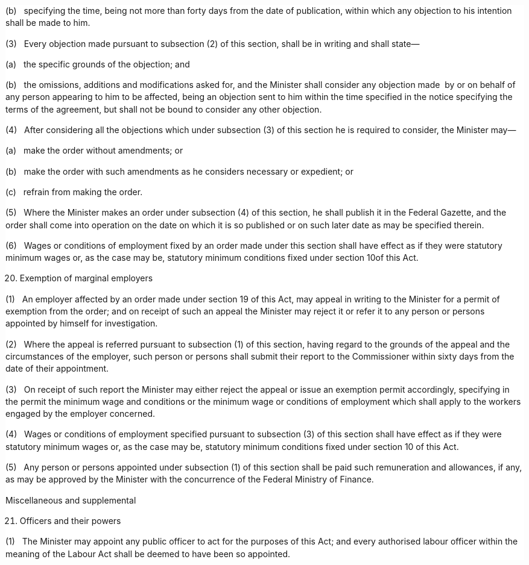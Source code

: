 (b)   specifying the time, being not more than forty days from the date of publication, within which any objection to his intention shall be made to him.

(3)   Every objection made pursuant to subsection (2) of this section, shall be in writing and shall state—

(a)   the specific grounds of the objection; and

(b)   the omissions, additions and modifications asked for, and the Minister shall consider any objection made  by or on behalf of any person appearing to him to be affected, being an objection sent to him within the time specified in the notice specifying the terms of the agreement, but shall not be bound to consider any other objection.

(4)   After considering all the objections which under subsection (3) of this section he is required to consider, the Minister may—

(a)   make the order without amendments; or

(b)   make the order with such amendments as he considers necessary or expedient; or

(c)   refrain from making the order.

(5)   Where the Minister makes an order under subsection (4) of this section, he shall publish it in the Federal Gazette, and the order shall come into operation on the date on which it is so published or on such later date as may be specified therein.

(6)   Wages or conditions of employment fixed by an order made under this section shall have effect as if they were statutory minimum wages or, as the case may be, statutory minimum conditions fixed under section 10of this Act.

20. Exemption of marginal employers

(1)   An employer affected by an order made under section 19 of this Act, may appeal in writing to the Minister for a permit of exemption from the order; and on receipt of such an appeal the Minister may reject it or refer it to any person or persons appointed by himself for investigation.

(2)   Where the appeal is referred pursuant to subsection (1) of this section, having regard to the grounds of the appeal and the circumstances of the employer, such person or persons shall submit their report to the Commissioner within sixty days from the date of their appointment.

(3)   On receipt of such report the Minister may either reject the appeal or issue an exemption permit accordingly, specifying in the permit the minimum wage and conditions or the minimum wage or conditions of employment which shall apply to the workers engaged by the employer concerned.

(4)   Wages or conditions of employment specified pursuant to subsection (3) of this section shall have effect as if they were statutory minimum wages or, as the case may be, statutory minimum conditions fixed under section 10 of this Act.

(5)   Any person or persons appointed under subsection (1) of this section shall be paid such remuneration and allowances, if any, as may be approved by the Minister with the concurrence of the Federal Ministry of Finance.

Miscellaneous and supplemental

21. Officers and their powers

(1)   The Minister may appoint any public officer to act for the purposes of this Act; and every authorised labour officer within the meaning of the Labour Act shall be deemed to have been so appointed.
